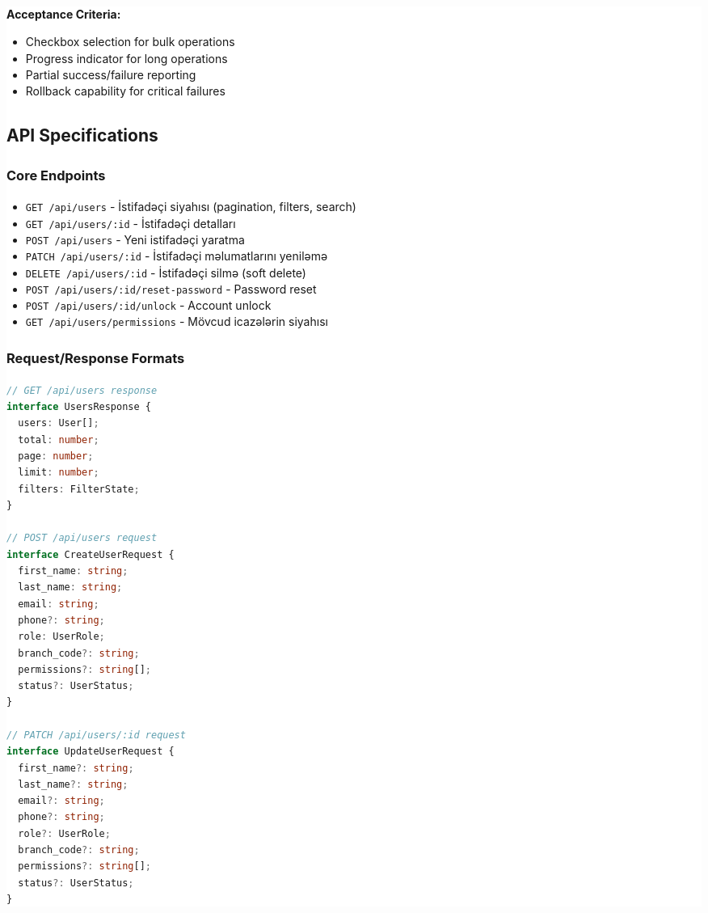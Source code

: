 **Acceptance Criteria:**
- Checkbox selection for bulk operations
- Progress indicator for long operations
- Partial success/failure reporting
- Rollback capability for critical failures

## API Specifications

### Core Endpoints
- `GET /api/users` - İstifadəçi siyahısı (pagination, filters, search)
- `GET /api/users/:id` - İstifadəçi detalları
- `POST /api/users` - Yeni istifadəçi yaratma
- `PATCH /api/users/:id` - İstifadəçi məlumatlarını yeniləmə
- `DELETE /api/users/:id` - İstifadəçi silmə (soft delete)
- `POST /api/users/:id/reset-password` - Password reset
- `POST /api/users/:id/unlock` - Account unlock
- `GET /api/users/permissions` - Mövcud icazələrin siyahısı

### Request/Response Formats
```typescript
// GET /api/users response
interface UsersResponse {
  users: User[];
  total: number;
  page: number;
  limit: number;
  filters: FilterState;
}

// POST /api/users request
interface CreateUserRequest {
  first_name: string;
  last_name: string;
  email: string;
  phone?: string;
  role: UserRole;
  branch_code?: string;
  permissions?: string[];
  status?: UserStatus;
}

// PATCH /api/users/:id request  
interface UpdateUserRequest {
  first_name?: string;
  last_name?: string;
  email?: string;
  phone?: string;
  role?: UserRole;
  branch_code?: string;
  permissions?: string[];
  status?: UserStatus;
}
```
